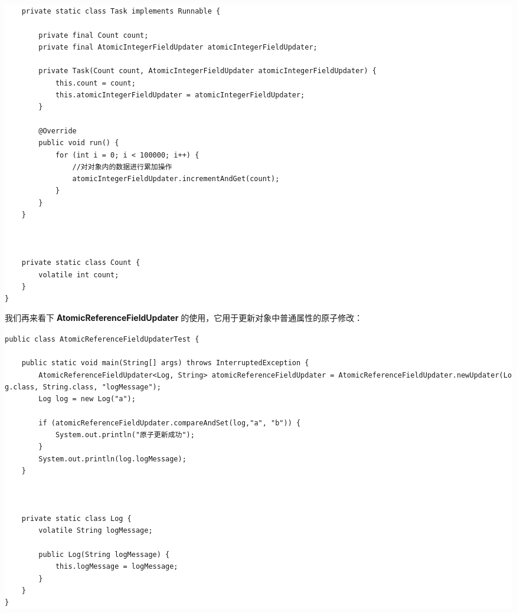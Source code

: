 ```
    private static class Task implements Runnable {

        private final Count count;
        private final AtomicIntegerFieldUpdater atomicIntegerFieldUpdater;

        private Task(Count count, AtomicIntegerFieldUpdater atomicIntegerFieldUpdater) {
            this.count = count;
            this.atomicIntegerFieldUpdater = atomicIntegerFieldUpdater;
        }

        @Override
        public void run() {
            for (int i = 0; i < 100000; i++) {
                //对对象内的数据进行累加操作
                atomicIntegerFieldUpdater.incrementAndGet(count);
            }
        }
    }



    private static class Count {
        volatile int count;
    }
}

```

我们再来看下 **AtomicReferenceFieldUpdater** 的使用，它用于更新对象中普通属性的原子修改：

```
public class AtomicReferenceFieldUpdaterTest {

    public static void main(String[] args) throws InterruptedException {
        AtomicReferenceFieldUpdater<Log, String> atomicReferenceFieldUpdater = AtomicReferenceFieldUpdater.newUpdater(Log.class, String.class, "logMessage");
        Log log = new Log("a");

        if (atomicReferenceFieldUpdater.compareAndSet(log,"a", "b")) {
            System.out.println("原子更新成功");
        }
        System.out.println(log.logMessage);
    }



    private static class Log {
        volatile String logMessage;

        public Log(String logMessage) {
            this.logMessage = logMessage;
        }
    }
}

```
